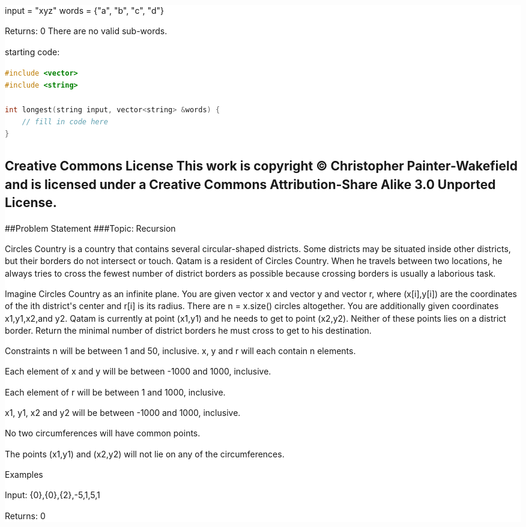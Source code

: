 


input = "xyz"
words = {"a", "b", "c", "d"}

Returns: 0
There are no valid sub-words.

starting code:

```c++
#include <vector>
#include <string>

int longest(string input, vector<string> &words) {
    // fill in code here
}
```


Creative Commons License
This work is copyright © Christopher Painter-Wakefield and is licensed under a Creative Commons Attribution-Share Alike 3.0 Unported License.
----------------------------------------------------------------------------------------------------------------------------------------
##Problem Statement
###Topic: Recursion

Circles Country is a country that contains several circular-shaped districts. Some districts may be situated inside other districts, but their borders do not intersect or touch. Qatam is a resident of Circles Country. When he travels between two locations, he always tries to cross the fewest number of district borders as possible because crossing borders is usually a laborious task.

Imagine Circles Country as an infinite plane. You are given vector<int> x and vector<int> y and vector<int> r, where (x[i],y[i]) are the coordinates of the ith district's center and r[i] is its radius.  There are n = x.size() circles altogether. You are additionally given coordinates x1,y1,x2,and y2. Qatam is currently at point (x1,y1) and he needs to get to point (x2,y2). Neither of these points lies on a district border. Return the minimal number of district borders he must cross to get to his destination.

Constraints
n will be between 1 and 50, inclusive.
x, y and r will each contain n elements.

Each element of x and y will be between -1000 and 1000, inclusive.

Each element of r will be between 1 and 1000, inclusive.

x1, y1, x2 and y2 will be between -1000 and 1000, inclusive.

No two circumferences will have common points.

The points (x1,y1) and (x2,y2) will not lie on any of the circumferences.

Examples

Input: {0},{0},{2},-5,1,5,1

Returns: 0
